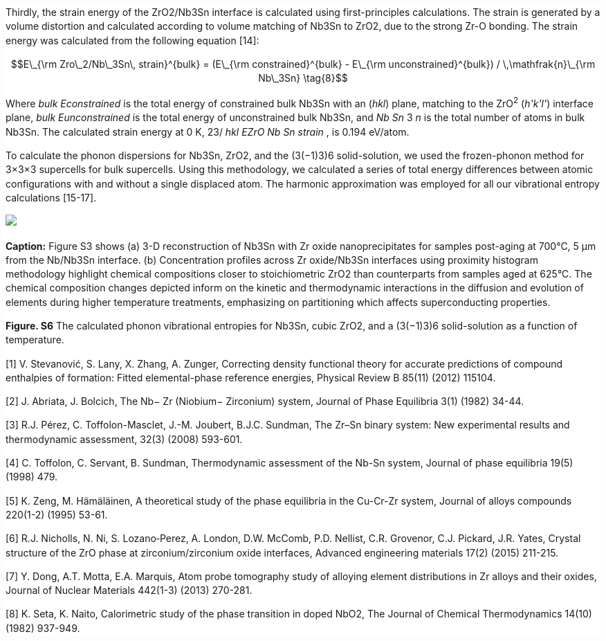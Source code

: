 Thirdly, the strain energy of the ZrO2/Nb3Sn interface is calculated using first-principles calculations. The strain is generated by a volume distortion and calculated according to volume matching of Nb3Sn to ZrO2, due to the strong Zr-O bonding. The strain energy was calculated from the following equation [14]:

$$E\_{\rm Zro\_2/Nb\_3Sn\, strain}^{bulk} = (E\_{\rm constrained}^{bulk} - E\_{\rm unconstrained}^{bulk}) / \,\mathfrak{n}\_{\rm Nb\_3Sn} \tag{8}$$

Where *bulk Econstrained* is the total energy of constrained bulk Nb3Sn with an (*hkl*) plane, matching to the ZrO<sup>2</sup> (*h'k'l'*) interface plane, *bulk Eunconstrained* is the total energy of unconstrained bulk Nb3Sn, and *Nb Sn* 3 *n* is the total number of atoms in bulk Nb3Sn. The calculated strain energy at 0 K, 23/ *hkl EZrO Nb Sn strain* , is 0.194 eV/atom.

To calculate the phonon dispersions for Nb3Sn, ZrO2, and the (3(−1)3)6 solid-solution, we used the frozen-phonon method for 3×3×3 supercells for bulk supercells. Using this methodology, we calculated a series of total energy differences between atomic configurations with and without a single displaced atom. The harmonic approximation was employed for all our vibrational entropy calculations [15-17].

![](3__page_40_Figure_1.jpeg)

**Caption:** Figure S3 shows (a) 3-D reconstruction of Nb3Sn with Zr oxide nanoprecipitates for samples post-aging at 700°C, 5 µm from the Nb/Nb3Sn interface. (b) Concentration profiles across Zr oxide/Nb3Sn interfaces using proximity histogram methodology highlight chemical compositions closer to stoichiometric ZrO2 than counterparts from samples aged at 625°C. The chemical composition changes depicted inform on the kinetic and thermodynamic interactions in the diffusion and evolution of elements during higher temperature treatments, emphasizing on partitioning which affects superconducting properties.


**Figure. S6** The calculated phonon vibrational entropies for Nb3Sn, cubic ZrO2, and a (3(−1)3)6 solid-solution as a function of temperature.

[1] V. Stevanović, S. Lany, X. Zhang, A. Zunger, Correcting density functional theory for accurate predictions of compound enthalpies of formation: Fitted elemental-phase reference energies, Physical Review B 85(11) (2012) 115104.

[2] J. Abriata, J. Bolcich, The Nb− Zr (Niobium− Zirconium) system, Journal of Phase Equilibria 3(1) (1982) 34-44.

[3] R.J. Pérez, C. Toffolon-Masclet, J.-M. Joubert, B.J.C. Sundman, The Zr–Sn binary system: New experimental results and thermodynamic assessment, 32(3) (2008) 593-601.

[4] C. Toffolon, C. Servant, B. Sundman, Thermodynamic assessment of the Nb-Sn system, Journal of phase equilibria 19(5) (1998) 479.

[5] K. Zeng, M. Hämäläinen, A theoretical study of the phase equilibria in the Cu-Cr-Zr system, Journal of alloys compounds 220(1-2) (1995) 53-61.

[6] R.J. Nicholls, N. Ni, S. Lozano‐Perez, A. London, D.W. McComb, P.D. Nellist, C.R. Grovenor, C.J. Pickard, J.R. Yates, Crystal structure of the ZrO phase at zirconium/zirconium oxide interfaces, Advanced engineering materials 17(2) (2015) 211-215.

[7] Y. Dong, A.T. Motta, E.A. Marquis, Atom probe tomography study of alloying element distributions in Zr alloys and their oxides, Journal of Nuclear Materials 442(1-3) (2013) 270-281.

[8] K. Seta, K. Naito, Calorimetric study of the phase transition in doped NbO2, The Journal of Chemical Thermodynamics 14(10) (1982) 937-949.
